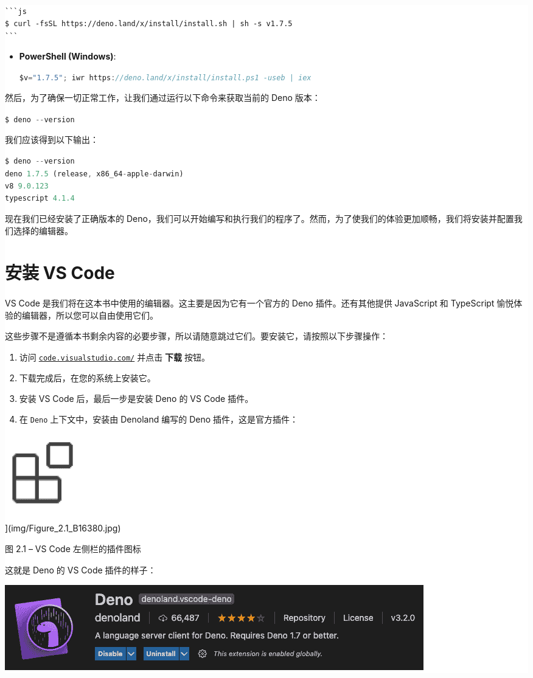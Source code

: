     ```js
    $ curl -fsSL https://deno.land/x/install/install.sh | sh -s v1.7.5
    ```

+   **PowerShell (Windows)**:

    ```js
    $v="1.7.5"; iwr https://deno.land/x/install/install.ps1 -useb | iex
    ```

然后，为了确保一切正常工作，让我们通过运行以下命令来获取当前的 Deno 版本：

```js
$ deno --version
```

我们应该得到以下输出：

```js
$ deno --version 
deno 1.7.5 (release, x86_64-apple-darwin) 
v8 9.0.123 
typescript 4.1.4
```

现在我们已经安装了正确版本的 Deno，我们可以开始编写和执行我们的程序了。然而，为了使我们的体验更加顺畅，我们将安装并配置我们选择的编辑器。

# 安装 VS Code

VS Code 是我们将在这本书中使用的编辑器。这主要是因为它有一个官方的 Deno 插件。还有其他提供 JavaScript 和 TypeScript 愉悦体验的编辑器，所以您可以自由使用它们。

这些步骤不是遵循本书剩余内容的必要步骤，所以请随意跳过它们。要安装它，请按照以下步骤操作：

1.  访问 [`code.visualstudio.com/`](https://code.visualstudio.com/) 并点击 **下载** 按钮。

1.  下载完成后，在您的系统上安装它。

1.  安装 VS Code 后，最后一步是安装 Deno 的 VS Code 插件。

1.  在 `Deno` 上下文中，安装由 Denoland 编写的 Deno 插件，这是官方插件：

![图 2.1 – VS Code 左侧栏的插件图标](img/Figure_2.1_B16380.jpg)

](img/Figure_2.1_B16380.jpg)

图 2.1 – VS Code 左侧栏的插件图标

这就是 Deno 的 VS Code 插件的样子：

![图 2.2 – Deno 在 VS Code 市场中的扩展](img/Figure_2.2_B16380.jpg)
